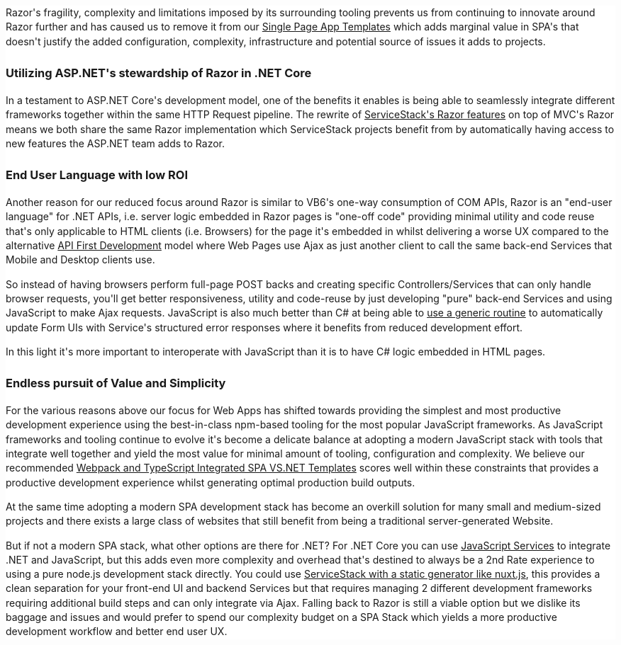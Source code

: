 Razor's fragility, complexity and limitations imposed by its surrounding tooling prevents us from continuing to innovate around Razor further and has caused us to remove it from our [Single Page App Templates](/templates-single-page-apps) which adds marginal value in SPA's that doesn't justify the added configuration, complexity, infrastructure and potential source of issues it adds to projects.

### Utilizing ASP.NET's stewardship of Razor in .NET Core

In a testament to ASP.NET Core's development model, one of the benefits it enables is being able to seamlessly integrate different frameworks together within the same HTTP Request pipeline. The rewrite of [ServiceStack's Razor features](http://razor.servicestack.net) on top of MVC's Razor means we both share the same Razor implementation which ServiceStack projects benefit from by automatically having access to new features the ASP.NET team adds to Razor.

### End User Language with low ROI

Another reason for our reduced focus around Razor is similar to VB6's one-way consumption of COM APIs, Razor is an "end-user language" for .NET APIs, i.e. server logic embedded in Razor pages is "one-off code" providing minimal utility and code reuse that's only applicable to HTML clients (i.e. Browsers) for the page it's embedded in whilst delivering a worse UX compared to the alternative [API First Development](https://github.com/ServiceStackApps/EmailContacts#api-first-development) model where Web Pages use Ajax as just another client to call the same back-end Services that Mobile and Desktop clients use. 

So instead of having browsers perform full-page POST backs and creating specific Controllers/Services that can only handle browser requests, you'll get better responsiveness, utility and code-reuse by just developing "pure" back-end Services and using JavaScript to make Ajax requests. JavaScript is also much better than C# at being able to [use a generic routine](http://docs.servicestack.net/ss-utils-js#fluent-validation) to automatically update Form UIs with Service's structured error responses where it benefits from reduced development effort.

In this light it's more important to interoperate with JavaScript than it is to have C# logic embedded in HTML pages.

### Endless pursuit of Value and Simplicity

For the various reasons above our focus for Web Apps has shifted towards providing the simplest and most productive development experience using the best-in-class npm-based tooling for the most popular JavaScript frameworks. As JavaScript frameworks and tooling continue to evolve it's become a delicate balance at adopting a modern JavaScript stack with tools that integrate well together and yield the most value for minimal amount of tooling, configuration and complexity. We believe our recommended [Webpack and TypeScript Integrated SPA VS.NET Templates](/templates-single-page-apps) scores well within these constraints that provides a productive development experience whilst generating optimal production build outputs.

At the same time adopting a modern SPA development stack has become an overkill solution for many small and medium-sized projects and there exists a large class of websites that still benefit from being a traditional server-generated Website. 

But if not a modern SPA stack, what other options are there for .NET? For .NET Core you can use [JavaScript Services](https://github.com/aspnet/JavaScriptServices) to integrate .NET and JavaScript, but this adds even more complexity and overhead that's destined to always be a 2nd Rate experience to using a pure node.js development stack directly. You could use [ServiceStack with a static generator like nuxt.js](https://github.com/mattjcowan/servicestack-nuxt-example), this provides a clean separation for your front-end UI and backend Services but that requires managing 2 different development frameworks requiring additional build steps and can only integrate via Ajax. Falling back to Razor is still a viable option but we dislike its baggage and issues and would prefer to spend our complexity budget on a SPA Stack which yields a more productive development workflow and better end user UX.
